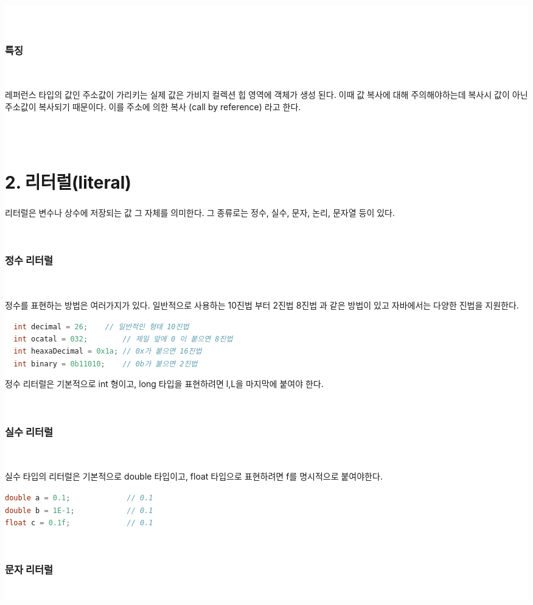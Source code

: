 <br/><br/>

### 특징

<br/>

 레퍼런스 타입의 값인 주소값이 가리키는 실제 값은 가비지 컬렉션 힙 영역에 객체가 생성 된다. 
 이때 값 복사에 대해 주의해야하는데 복사시 값이 아닌 주소값이 복사되기 때문이다. 이를 주소에 의한 복사 (call by reference) 라고 한다.






<br/><br/>

# 2. 리터럴(literal)




리터럴은 변수나 상수에 저장되는 값 그 자체를 의미한다. 그 종류로는 정수, 실수, 문자, 논리, 문자열 등이 있다.


<br/>

### 정수 리터럴


<br/>

정수를 표현하는 방법은 여러가지가 있다. 일반적으로 사용하는 10진법 부터 2진법 8진법 과 같은 방법이 있고 자바에서는 다양한 진법을 지원한다.

```java
  int decimal = 26;	   // 일반적인 형태 10진법
  int ocatal = 032;        // 제일 앞에 0 이 붙으면 8진법 
  int heaxaDecimal = 0x1a; // 0x가 붙으면 16진법 
  int binary = 0b11010;    // 0b가 붙으면 2진법 
```

정수 리터럴은 기본적으로 int 형이고, long 타입을 표현하려면 l,L을 마지막에 붙여야 한다.

<br/>

### 실수 리터럴

<br/>

실수 타입의 리터럴은 기본적으로 double 타입이고, float 타입으로 표현하려면 f를 명시적으로 붙여야한다.

```java
double a = 0.1;				// 0.1
double b = 1E-1;			// 0.1
float c = 0.1f;				// 0.1
```

<br/>

### 문자 리터럴

<br/>
